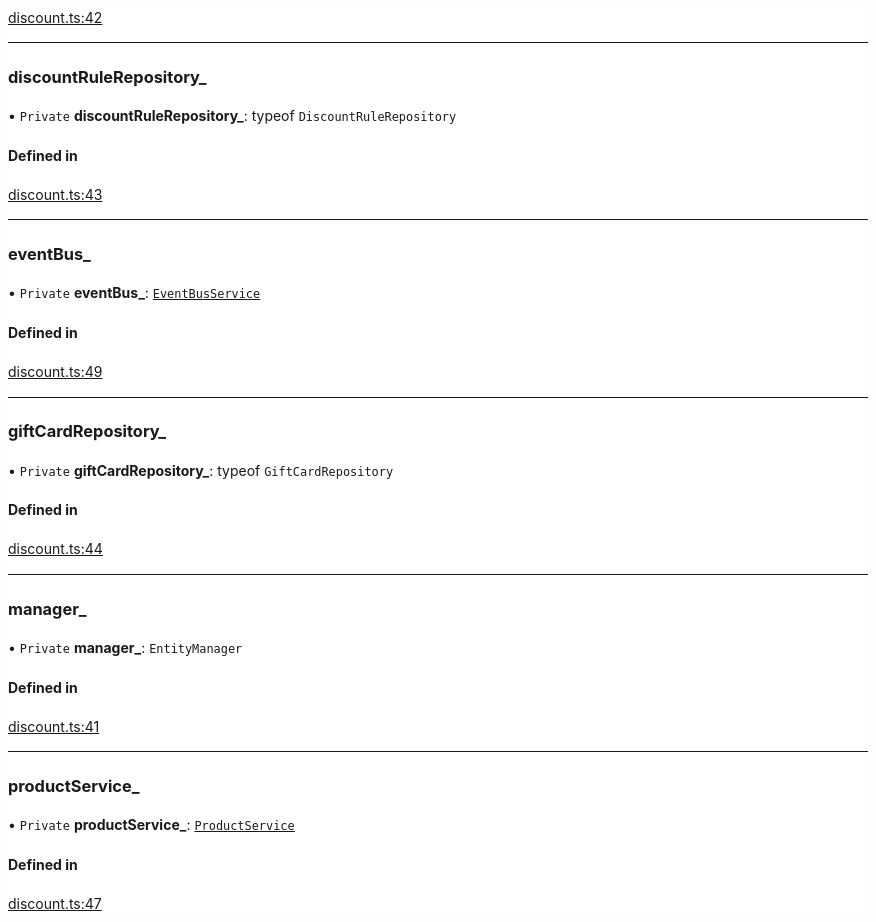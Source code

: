 [discount.ts:42](https://github.com/medusajs/medusa/blob/636edb65/packages/medusa/src/services/discount.ts#L42)

___

### discountRuleRepository\_

• `Private` **discountRuleRepository\_**: typeof `DiscountRuleRepository`

#### Defined in

[discount.ts:43](https://github.com/medusajs/medusa/blob/636edb65/packages/medusa/src/services/discount.ts#L43)

___

### eventBus\_

• `Private` **eventBus\_**: [`EventBusService`](EventBusService.md)

#### Defined in

[discount.ts:49](https://github.com/medusajs/medusa/blob/636edb65/packages/medusa/src/services/discount.ts#L49)

___

### giftCardRepository\_

• `Private` **giftCardRepository\_**: typeof `GiftCardRepository`

#### Defined in

[discount.ts:44](https://github.com/medusajs/medusa/blob/636edb65/packages/medusa/src/services/discount.ts#L44)

___

### manager\_

• `Private` **manager\_**: `EntityManager`

#### Defined in

[discount.ts:41](https://github.com/medusajs/medusa/blob/636edb65/packages/medusa/src/services/discount.ts#L41)

___

### productService\_

• `Private` **productService\_**: [`ProductService`](ProductService.md)

#### Defined in

[discount.ts:47](https://github.com/medusajs/medusa/blob/636edb65/packages/medusa/src/services/discount.ts#L47)
